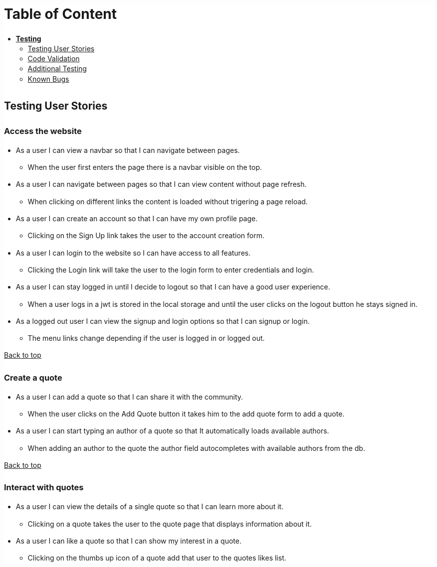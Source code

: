 # Table of Content

- [**Testing**](<#testing>)
    - [Testing User Stories](#testing-user-stories)
    - [Code Validation](#code-validation)
    - [Additional Testing](#additional-testing)
    - [Known Bugs](#known-bugs)

## Testing User Stories

### Access the website

- As a user I can view a navbar so that I can navigate between pages.
    - When the user first enters the page there is a navbar visible on the top.

- As a user I can navigate between pages so that I can view content without page refresh.
    - When clicking on different links the content is loaded without trigering a page reload.

- As a user I can create an account so that I can have my own profile page.
    - Clicking on the Sign Up link takes the user to the account creation form.

- As a user I can login to the website so I can have access to all features.
    - Clicking the Login link will take the user to the login form to enter credentials and login.

- As a user I can stay logged in until I decide to logout so that I can have a good user experience.
    - When a user logs in a jwt is stored in the local storage and until the user clicks on the logout button he stays signed in.

- As a logged out user I can view the signup and login options so that I can signup or login.
    - The menu links change depending if the user is logged in or logged out.

[Back to top](#table-of-content)

### Create a quote

- As a user I can add a quote so that I can share it with the community.
    - When the user clicks on the Add Quote button it takes him to the add quote form to add a quote.

- As a user I can start typing an author of a quote so that It automatically loads available authors.
    - When adding an author to the quote the author field autocompletes with available authors from the db.

[Back to top](#table-of-content)

### Interact with quotes

- As a user I can view the details of a single quote so that I can learn more about it.
    - Clicking on a quote takes the user to the quote page that displays information about it.

- As a user I can like a quote so that I can show my interest in a quote.
    - Clicking on the thumbs up icon of a quote add that user to the quotes likes list.
